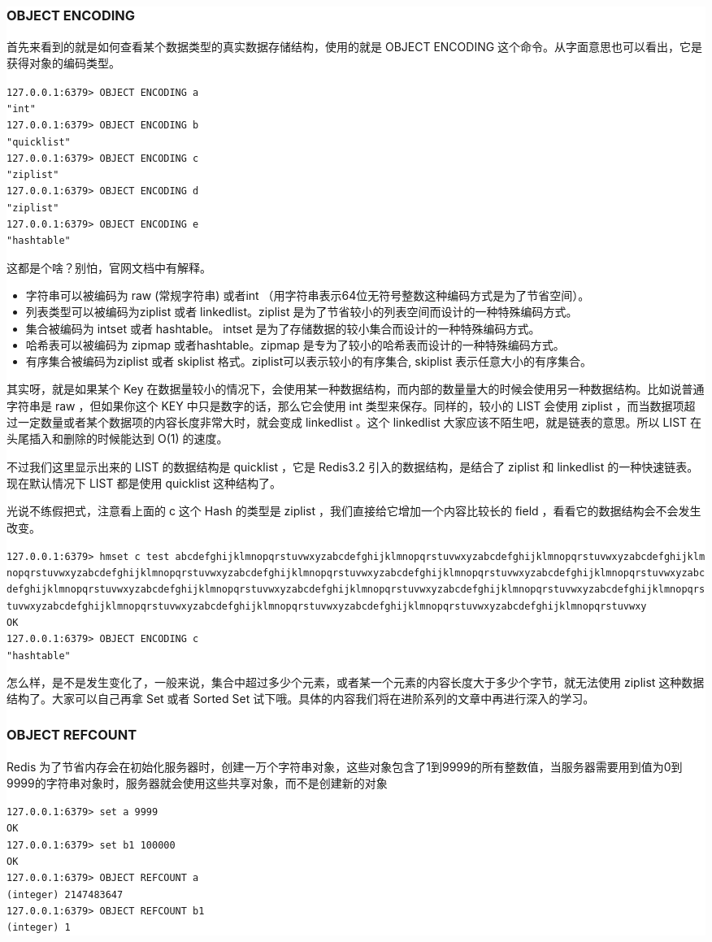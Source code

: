 ### OBJECT ENCODING

首先来看到的就是如何查看某个数据类型的真实数据存储结构，使用的就是 OBJECT ENCODING 这个命令。从字面意思也可以看出，它是获得对象的编码类型。

```shell
127.0.0.1:6379> OBJECT ENCODING a
"int"
127.0.0.1:6379> OBJECT ENCODING b
"quicklist"
127.0.0.1:6379> OBJECT ENCODING c
"ziplist"
127.0.0.1:6379> OBJECT ENCODING d
"ziplist"
127.0.0.1:6379> OBJECT ENCODING e
"hashtable"
```

这都是个啥？别怕，官网文档中有解释。

- 字符串可以被编码为 raw (常规字符串) 或者int （用字符串表示64位无符号整数这种编码方式是为了节省空间）。
- 列表类型可以被编码为ziplist 或者 linkedlist。ziplist 是为了节省较小的列表空间而设计的一种特殊编码方式。
- 集合被编码为 intset 或者 hashtable。 intset 是为了存储数据的较小集合而设计的一种特殊编码方式。
- 哈希表可以被编码为 zipmap 或者hashtable。zipmap 是专为了较小的哈希表而设计的一种特殊编码方式。
- 有序集合被编码为ziplist 或者 skiplist 格式。ziplist可以表示较小的有序集合, skiplist 表示任意大小的有序集合。

其实呀，就是如果某个 Key 在数据量较小的情况下，会使用某一种数据结构，而内部的数量量大的时候会使用另一种数据结构。比如说普通字符串是 raw ，但如果你这个 KEY 中只是数字的话，那么它会使用 int 类型来保存。同样的，较小的 LIST 会使用 ziplist ，而当数据项超过一定数量或者某个数据项的内容长度非常大时，就会变成 linkedlist 。这个 linkedlist 大家应该不陌生吧，就是链表的意思。所以 LIST 在头尾插入和删除的时候能达到 O(1) 的速度。

不过我们这里显示出来的 LIST 的数据结构是 quicklist ，它是 Redis3.2 引入的数据结构，是结合了 ziplist 和 linkedlist 的一种快速链表。现在默认情况下 LIST 都是使用 quicklist 这种结构了。

光说不练假把式，注意看上面的 c 这个 Hash 的类型是 ziplist ，我们直接给它增加一个内容比较长的 field ，看看它的数据结构会不会发生改变。

```shell
127.0.0.1:6379> hmset c test abcdefghijklmnopqrstuvwxyzabcdefghijklmnopqrstuvwxyzabcdefghijklmnopqrstuvwxyzabcdefghijklmnopqrstuvwxyzabcdefghijklmnopqrstuvwxyzabcdefghijklmnopqrstuvwxyzabcdefghijklmnopqrstuvwxyzabcdefghijklmnopqrstuvwxyzabcdefghijklmnopqrstuvwxyzabcdefghijklmnopqrstuvwxyzabcdefghijklmnopqrstuvwxyzabcdefghijklmnopqrstuvwxyzabcdefghijklmnopqrstuvwxyzabcdefghijklmnopqrstuvwxyzabcdefghijklmnopqrstuvwxyzabcdefghijklmnopqrstuvwxyzabcdefghijklmnopqrstuvwxy
OK
127.0.0.1:6379> OBJECT ENCODING c
"hashtable"
```

怎么样，是不是发生变化了，一般来说，集合中超过多少个元素，或者某一个元素的内容长度大于多少个字节，就无法使用 ziplist 这种数据结构了。大家可以自己再拿 Set 或者 Sorted Set 试下哦。具体的内容我们将在进阶系列的文章中再进行深入的学习。

### OBJECT REFCOUNT

Redis 为了节省内存会在初始化服务器时，创建一万个字符串对象，这些对象包含了1到9999的所有整数值，当服务器需要用到值为0到9999的字符串对象时，服务器就会使用这些共享对象，而不是创建新的对象

```shell
127.0.0.1:6379> set a 9999
OK
127.0.0.1:6379> set b1 100000
OK
127.0.0.1:6379> OBJECT REFCOUNT a
(integer) 2147483647
127.0.0.1:6379> OBJECT REFCOUNT b1
(integer) 1
```

